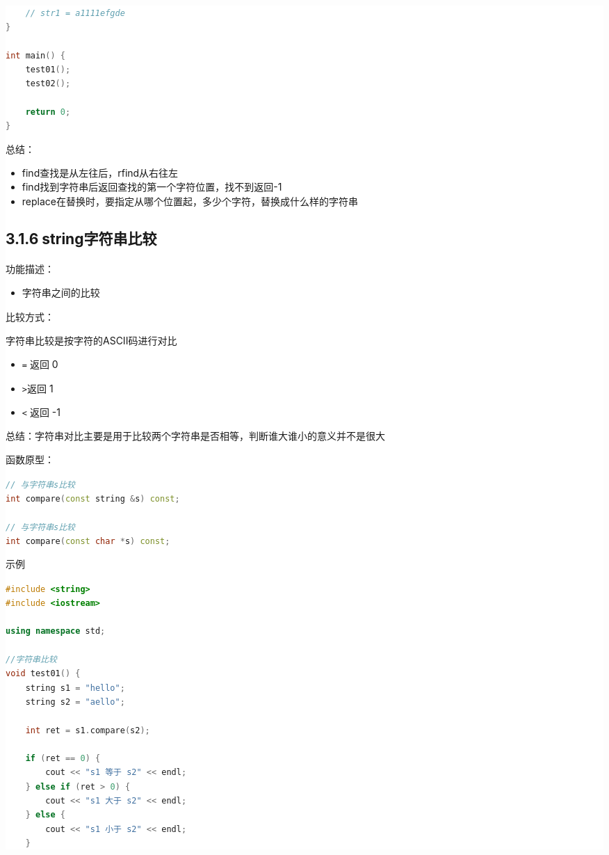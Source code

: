 ```cpp
    // str1 = a1111efgde
}

int main() {
    test01();
    test02();

    return 0;
}

```

总结：

* find查找是从左往后，rfind从右往左
* find找到字符串后返回查找的第一个字符位置，找不到返回-1
* replace在替换时，要指定从哪个位置起，多少个字符，替换成什么样的字符串


## 3.1.6 string字符串比较

功能描述：

- 字符串之间的比较

比较方式：

字符串比较是按字符的ASCII码进行对比

- `=` 返回   0

- `>`返回  1 

- `<` 返回  -1

总结：字符串对比主要是用于比较两个字符串是否相等，判断谁大谁小的意义并不是很大


函数原型：

```cpp
// 与字符串s比较
int compare(const string &s) const;

// 与字符串s比较
int compare(const char *s) const;
```


示例

```cpp
#include <string>
#include <iostream>

using namespace std;

//字符串比较
void test01() {
    string s1 = "hello";
    string s2 = "aello";

    int ret = s1.compare(s2);

    if (ret == 0) {
        cout << "s1 等于 s2" << endl;
    } else if (ret > 0) {
        cout << "s1 大于 s2" << endl;
    } else {
        cout << "s1 小于 s2" << endl;
    }
```